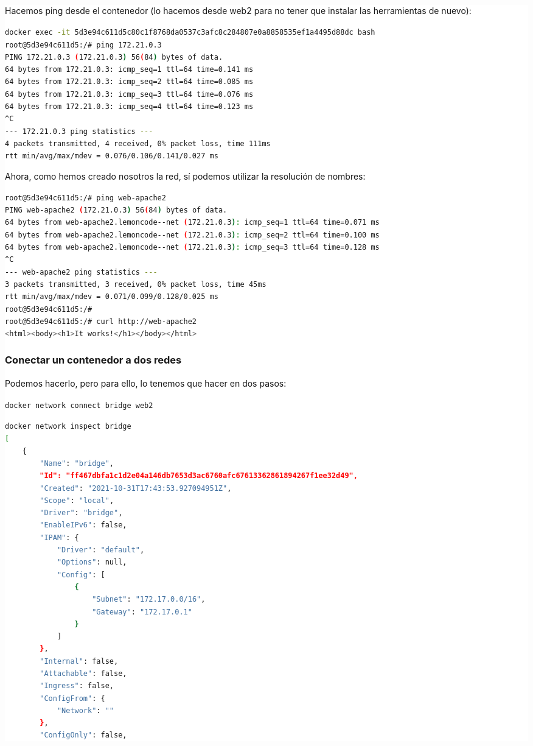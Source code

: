 Hacemos ping desde el contenedor (lo hacemos desde web2 para no tener que instalar las herramientas de nuevo):

```bash
docker exec -it 5d3e94c611d5c80c1f8768da0537c3afc8c284807e0a8858535ef1a4495d88dc bash
root@5d3e94c611d5:/# ping 172.21.0.3
PING 172.21.0.3 (172.21.0.3) 56(84) bytes of data.
64 bytes from 172.21.0.3: icmp_seq=1 ttl=64 time=0.141 ms
64 bytes from 172.21.0.3: icmp_seq=2 ttl=64 time=0.085 ms
64 bytes from 172.21.0.3: icmp_seq=3 ttl=64 time=0.076 ms
64 bytes from 172.21.0.3: icmp_seq=4 ttl=64 time=0.123 ms
^C
--- 172.21.0.3 ping statistics ---
4 packets transmitted, 4 received, 0% packet loss, time 111ms
rtt min/avg/max/mdev = 0.076/0.106/0.141/0.027 ms
```

Ahora, como hemos creado nosotros la red, sí podemos utilizar la resolución de nombres:

```bash
root@5d3e94c611d5:/# ping web-apache2
PING web-apache2 (172.21.0.3) 56(84) bytes of data.
64 bytes from web-apache2.lemoncode--net (172.21.0.3): icmp_seq=1 ttl=64 time=0.071 ms
64 bytes from web-apache2.lemoncode--net (172.21.0.3): icmp_seq=2 ttl=64 time=0.100 ms
64 bytes from web-apache2.lemoncode--net (172.21.0.3): icmp_seq=3 ttl=64 time=0.128 ms
^C
--- web-apache2 ping statistics ---
3 packets transmitted, 3 received, 0% packet loss, time 45ms
rtt min/avg/max/mdev = 0.071/0.099/0.128/0.025 ms
root@5d3e94c611d5:/#
root@5d3e94c611d5:/# curl http://web-apache2
<html><body><h1>It works!</h1></body></html>
```

### Conectar un contenedor a dos redes

Podemos hacerlo, pero para ello, lo tenemos que hacer en dos pasos:

`docker network connect bridge web2`

```bash
docker network inspect bridge
[
    {
        "Name": "bridge",
        "Id": "ff467dbfa1c1d2e04a146db7653d3ac6760afc67613362861894267f1ee32d49",
        "Created": "2021-10-31T17:43:53.927094951Z",
        "Scope": "local",
        "Driver": "bridge",
        "EnableIPv6": false,
        "IPAM": {
            "Driver": "default",
            "Options": null,
            "Config": [
                {
                    "Subnet": "172.17.0.0/16",
                    "Gateway": "172.17.0.1"
                }
            ]
        },
        "Internal": false,
        "Attachable": false,
        "Ingress": false,
        "ConfigFrom": {
            "Network": ""
        },
        "ConfigOnly": false,
```